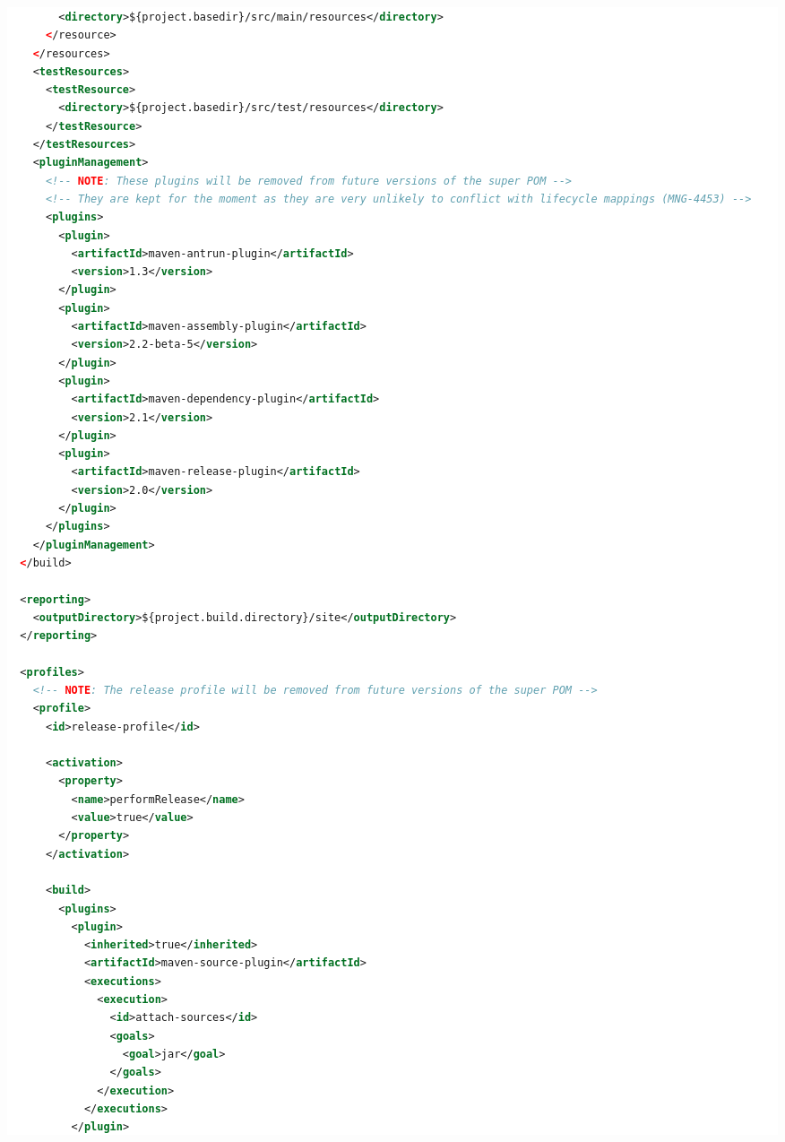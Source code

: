 ```xml
        <directory>${project.basedir}/src/main/resources</directory>
      </resource>
    </resources>
    <testResources>
      <testResource>
        <directory>${project.basedir}/src/test/resources</directory>
      </testResource>
    </testResources>
    <pluginManagement>
      <!-- NOTE: These plugins will be removed from future versions of the super POM -->
      <!-- They are kept for the moment as they are very unlikely to conflict with lifecycle mappings (MNG-4453) -->
      <plugins>
        <plugin>
          <artifactId>maven-antrun-plugin</artifactId>
          <version>1.3</version>
        </plugin>
        <plugin>
          <artifactId>maven-assembly-plugin</artifactId>
          <version>2.2-beta-5</version>
        </plugin>
        <plugin>
          <artifactId>maven-dependency-plugin</artifactId>
          <version>2.1</version>
        </plugin>
        <plugin>
          <artifactId>maven-release-plugin</artifactId>
          <version>2.0</version>
        </plugin>
      </plugins>
    </pluginManagement>
  </build>
 
  <reporting>
    <outputDirectory>${project.build.directory}/site</outputDirectory>
  </reporting>
 
  <profiles>
    <!-- NOTE: The release profile will be removed from future versions of the super POM -->
    <profile>
      <id>release-profile</id>
 
      <activation>
        <property>
          <name>performRelease</name>
          <value>true</value>
        </property>
      </activation>
 
      <build>
        <plugins>
          <plugin>
            <inherited>true</inherited>
            <artifactId>maven-source-plugin</artifactId>
            <executions>
              <execution>
                <id>attach-sources</id>
                <goals>
                  <goal>jar</goal>
                </goals>
              </execution>
            </executions>
          </plugin>
```